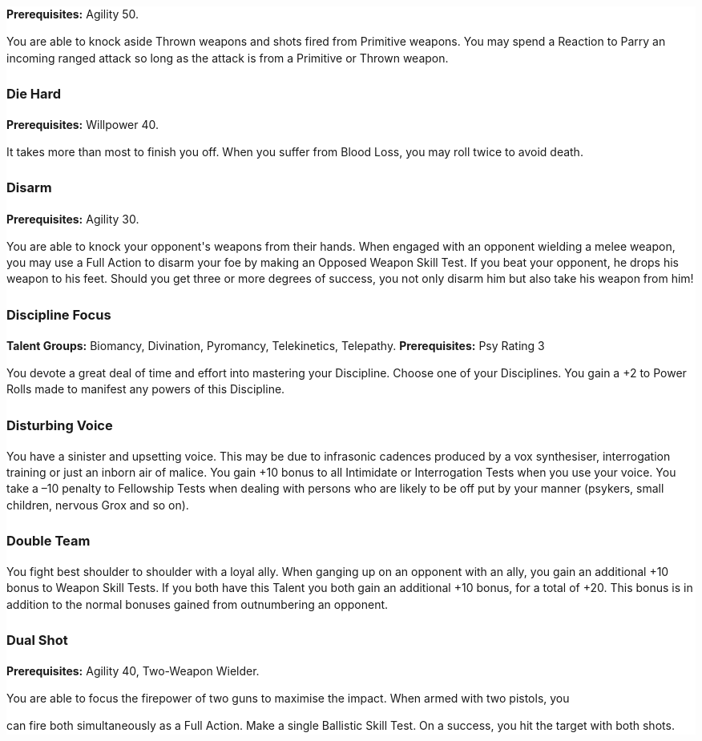 **Prerequisites:** Agility 50.

You are able to knock aside Thrown weapons and shots fired from Primitive weapons. You may spend a Reaction to Parry an incoming ranged attack so long as the attack is from a Primitive or Thrown weapon.

### **Die Hard**

**Prerequisites:** Willpower 40.

It takes more than most to finish you off. When you suffer from Blood Loss, you may roll twice to avoid death.

### **Disarm**

**Prerequisites:** Agility 30.

You are able to knock your opponent's weapons from their hands. When engaged with an opponent wielding a melee weapon, you may use a Full Action to disarm your foe by making an Opposed Weapon Skill Test. If you beat your opponent, he drops his weapon to his feet. Should you get three or more degrees of success, you not only disarm him but also take his weapon from him!

### **Discipline Focus**

**Talent Groups:** Biomancy, Divination, Pyromancy, Telekinetics, Telepathy. **Prerequisites:** Psy Rating 3

You devote a great deal of time and effort into mastering your Discipline. Choose one of your Disciplines. You gain a +2 to Power Rolls made to manifest any powers of this Discipline.

### **Disturbing Voice**

You have a sinister and upsetting voice. This may be due to infrasonic cadences produced by a vox synthesiser, interrogation training or just an inborn air of malice. You gain +10 bonus to all Intimidate or Interrogation Tests when you use your voice. You take a –10 penalty to Fellowship Tests when dealing with persons who are likely to be off put by your manner (psykers, small children, nervous Grox and so on).

### **Double Team**

You fight best shoulder to shoulder with a loyal ally. When ganging up on an opponent with an ally, you gain an additional +10 bonus to Weapon Skill Tests. If you both have this Talent you both gain an additional +10 bonus, for a total of +20. This bonus is in addition to the normal bonuses gained from outnumbering an opponent.

### **Dual Shot**

**Prerequisites:** Agility 40, Two-Weapon Wielder.

You are able to focus the firepower of two guns to maximise the impact. When armed with two pistols, you

can fire both simultaneously as a Full Action. Make a single Ballistic Skill Test. On a success, you hit the target with both shots.
